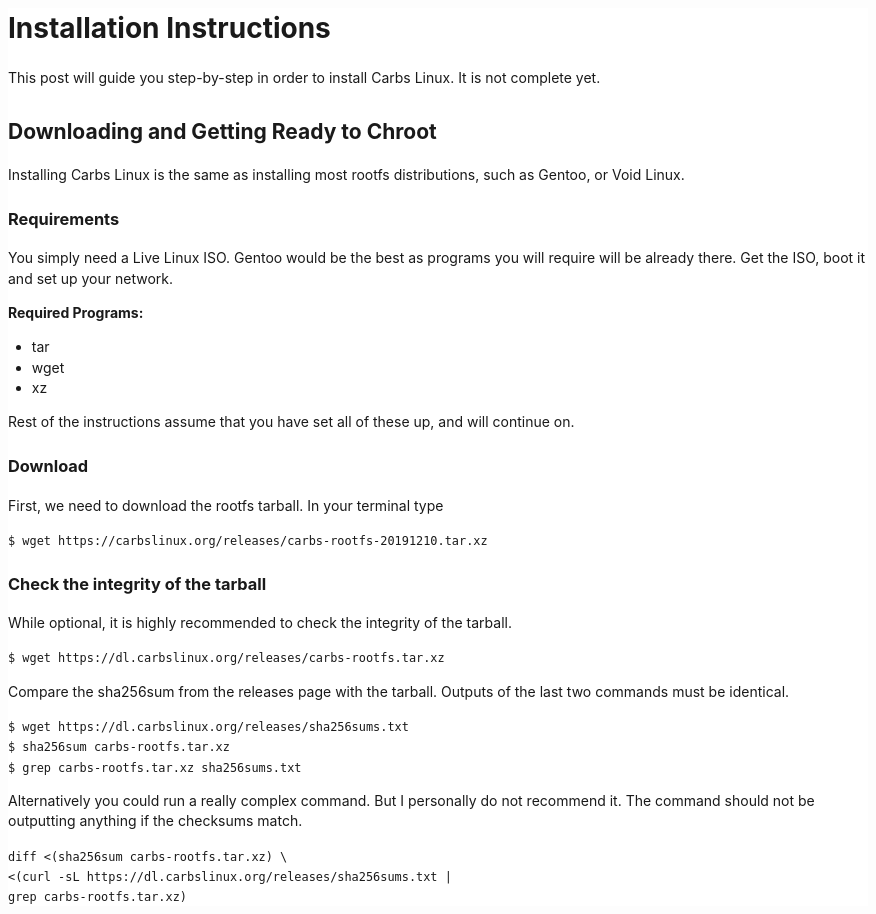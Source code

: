 Installation Instructions
=========================

This post will guide you step-by-step in order to install
Carbs Linux. It is not complete yet.


Downloading and Getting Ready to Chroot
---------------------------------------

Installing Carbs Linux is the same as installing most 
rootfs distributions, such as Gentoo, or Void Linux.


### Requirements

You simply need a Live Linux ISO. Gentoo would be the best
as programs you will require will be already there. Get the
ISO, boot it and set up your network.

**Required Programs:**

* tar
* wget
* xz

Rest of the instructions assume that you have set all of these
up, and will continue on.


### Download


First, we need to download the rootfs tarball. In your terminal
type

    $ wget https://carbslinux.org/releases/carbs-rootfs-20191210.tar.xz


### Check the integrity of the tarball

While optional, it is highly recommended to check the integrity
of the tarball.

    $ wget https://dl.carbslinux.org/releases/carbs-rootfs.tar.xz

Compare the sha256sum from the releases page with the tarball. Outputs
of the last two commands must be identical.

    $ wget https://dl.carbslinux.org/releases/sha256sums.txt
    $ sha256sum carbs-rootfs.tar.xz
    $ grep carbs-rootfs.tar.xz sha256sums.txt

Alternatively you could run a really complex command. But I personally
do not recommend it. The command should not be outputting anything if
the checksums match.

    diff <(sha256sum carbs-rootfs.tar.xz) \
    <(curl -sL https://dl.carbslinux.org/releases/sha256sums.txt |
    grep carbs-rootfs.tar.xz)
